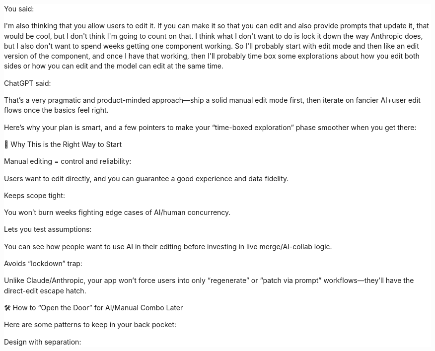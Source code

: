 















You said:

I'm also thinking that you allow users to edit it. If you can make it so that you can edit and also provide prompts that update it, that would be cool, but I don't think I'm going to count on that. I think what I don't want to do is lock it down the way Anthropic does, but I also don't want to spend weeks getting one component working. So I'll probably start with edit mode and then like an edit version of the component, and once I have that working, then I'll probably time box some explorations about how you edit both sides or how you can edit and the model can edit at the same time.





ChatGPT said:

That’s a very pragmatic and product-minded approach—ship a solid manual edit mode first, then iterate on fancier AI+user edit flows once the basics feel right.

Here’s why your plan is smart, and a few pointers to make your “time-boxed exploration” phase smoother when you get there:



🚦 Why This is the Right Way to Start



Manual editing = control and reliability:

Users want to edit directly, and you can guarantee a good experience and data fidelity.

Keeps scope tight:

You won’t burn weeks fighting edge cases of AI/human concurrency.

Lets you test assumptions:

You can see how people want to use AI in their editing before investing in live merge/AI-collab logic.

Avoids “lockdown” trap:

Unlike Claude/Anthropic, your app won’t force users into only “regenerate” or “patch via prompt” workflows—they’ll have the direct-edit escape hatch.



🛠 How to “Open the Door” for AI/Manual Combo Later

Here are some patterns to keep in your back pocket:



Design with separation:
